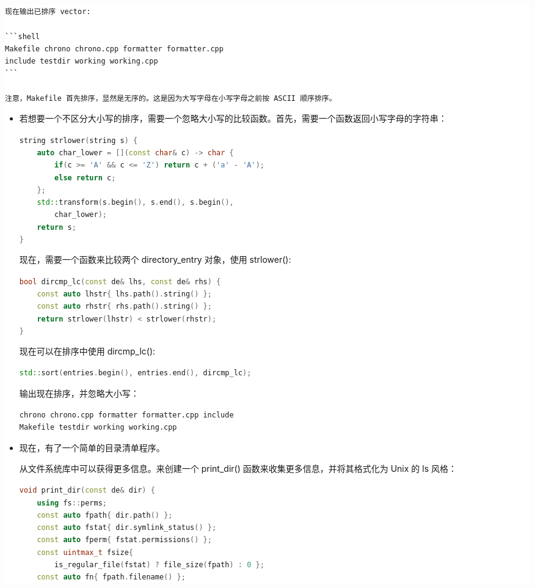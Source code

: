     现在输出已排序 vector:

    ```shell
    Makefile chrono chrono.cpp formatter formatter.cpp
    include testdir working working.cpp
    ```

    注意，Makefile 首先排序，显然是无序的。这是因为大写字母在小写字母之前按 ASCII 顺序排序。

- 若想要一个不区分大小写的排序，需要一个忽略大小写的比较函数。首先，需要一个函数返回小写字母的字符串：

    ```cpp
    string strlower(string s) {
        auto char_lower = [](const char& c) -> char {
            if(c >= 'A' && c <= 'Z') return c + ('a' - 'A');
            else return c;
        };
        std::transform(s.begin(), s.end(), s.begin(),
            char_lower);
        return s;
    }
    ```

    现在，需要一个函数来比较两个 directory_entry 对象，使用 strlower():

    ```cpp
    bool dircmp_lc(const de& lhs, const de& rhs) {
        const auto lhstr{ lhs.path().string() };
        const auto rhstr{ rhs.path().string() };
        return strlower(lhstr) < strlower(rhstr);
    }
    ```

    现在可以在排序中使用 dircmp_lc():

    ```cpp
    std::sort(entries.begin(), entries.end(), dircmp_lc);
    ```

    输出现在排序，并忽略大小写：

    ```shell
    chrono chrono.cpp formatter formatter.cpp include
    Makefile testdir working working.cpp
    ```

- 现在，有了一个简单的目录清单程序。

    从文件系统库中可以获得更多信息。来创建一个 print_dir() 函数来收集更多信息，并将其格式化为 Unix 的 ls 风格：

    ```cpp
    void print_dir(const de& dir) {
        using fs::perms;
        const auto fpath{ dir.path() };
        const auto fstat{ dir.symlink_status() };
        const auto fperm{ fstat.permissions() };
        const uintmax_t fsize{
            is_regular_file(fstat) ? file_size(fpath) : 0 };
        const auto fn{ fpath.filename() };

